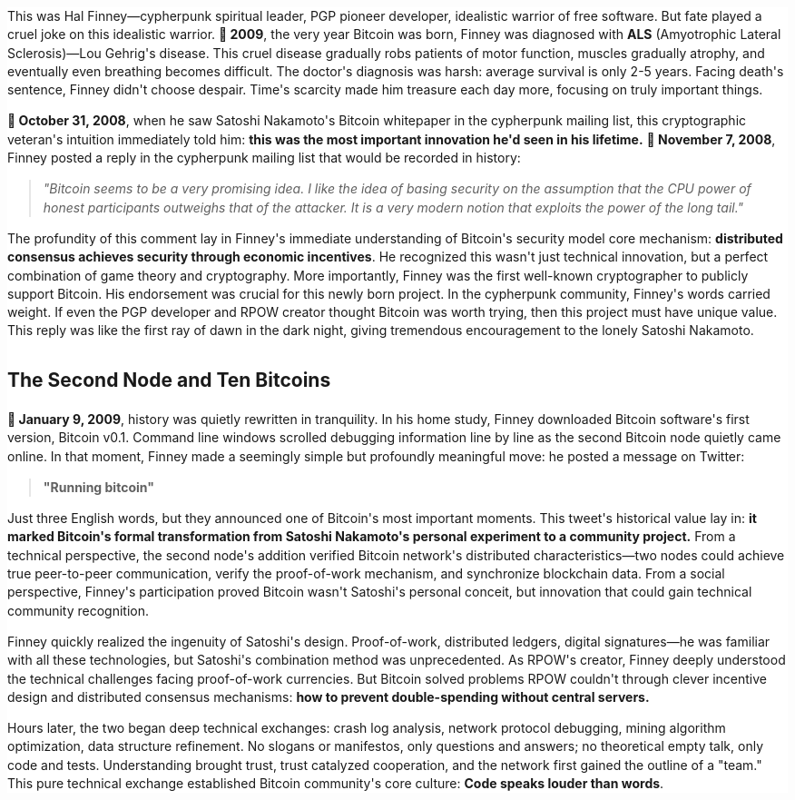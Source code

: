 This was Hal Finney—cypherpunk spiritual leader, PGP pioneer developer, idealistic warrior of free software. But fate played a cruel joke on this idealistic warrior. **📅 2009**, the very year Bitcoin was born, Finney was diagnosed with **ALS** (Amyotrophic Lateral Sclerosis)—Lou Gehrig's disease. This cruel disease gradually robs patients of motor function, muscles gradually atrophy, and eventually even breathing becomes difficult. The doctor's diagnosis was harsh: average survival is only 2-5 years. Facing death's sentence, Finney didn't choose despair. Time's scarcity made him treasure each day more, focusing on truly important things.

**📅 October 31, 2008**, when he saw Satoshi Nakamoto's Bitcoin whitepaper in the cypherpunk mailing list, this cryptographic veteran's intuition immediately told him: **this was the most important innovation he'd seen in his lifetime.** **📅 November 7, 2008**, Finney posted a reply in the cypherpunk mailing list that would be recorded in history:

> *"Bitcoin seems to be a very promising idea. I like the idea of basing security on the assumption that the CPU power of honest participants outweighs that of the attacker. It is a very modern notion that exploits the power of the long tail."*

The profundity of this comment lay in Finney's immediate understanding of Bitcoin's security model core mechanism: **distributed consensus achieves security through economic incentives**. He recognized this wasn't just technical innovation, but a perfect combination of game theory and cryptography. More importantly, Finney was the first well-known cryptographer to publicly support Bitcoin. His endorsement was crucial for this newly born project. In the cypherpunk community, Finney's words carried weight. If even the PGP developer and RPOW creator thought Bitcoin was worth trying, then this project must have unique value. This reply was like the first ray of dawn in the dark night, giving tremendous encouragement to the lonely Satoshi Nakamoto.

## The Second Node and Ten Bitcoins

**📅 January 9, 2009**, history was quietly rewritten in tranquility. In his home study, Finney downloaded Bitcoin software's first version, Bitcoin v0.1. Command line windows scrolled debugging information line by line as the second Bitcoin node quietly came online. In that moment, Finney made a seemingly simple but profoundly meaningful move: he posted a message on Twitter:

> **"Running bitcoin"**

Just three English words, but they announced one of Bitcoin's most important moments. This tweet's historical value lay in: **it marked Bitcoin's formal transformation from Satoshi Nakamoto's personal experiment to a community project.** From a technical perspective, the second node's addition verified Bitcoin network's distributed characteristics—two nodes could achieve true peer-to-peer communication, verify the proof-of-work mechanism, and synchronize blockchain data. From a social perspective, Finney's participation proved Bitcoin wasn't Satoshi's personal conceit, but innovation that could gain technical community recognition.

Finney quickly realized the ingenuity of Satoshi's design. Proof-of-work, distributed ledgers, digital signatures—he was familiar with all these technologies, but Satoshi's combination method was unprecedented. As RPOW's creator, Finney deeply understood the technical challenges facing proof-of-work currencies. But Bitcoin solved problems RPOW couldn't through clever incentive design and distributed consensus mechanisms: **how to prevent double-spending without central servers.**

Hours later, the two began deep technical exchanges: crash log analysis, network protocol debugging, mining algorithm optimization, data structure refinement. No slogans or manifestos, only questions and answers; no theoretical empty talk, only code and tests. Understanding brought trust, trust catalyzed cooperation, and the network first gained the outline of a "team." This pure technical exchange established Bitcoin community's core culture: **Code speaks louder than words**.
